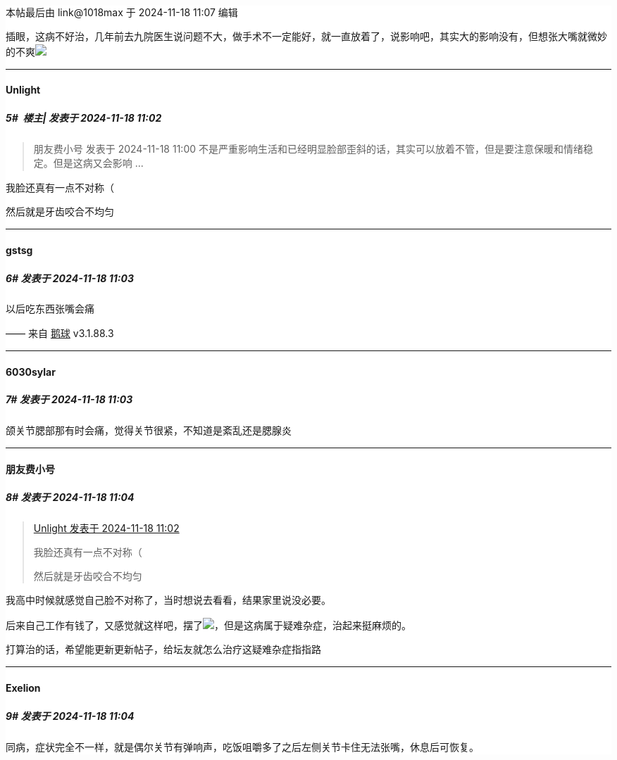  本帖最后由 link@1018max 于 2024-11-18 11:07 编辑 

插眼，这病不好治，几年前去九院医生说问题不大，做手术不一定能好，就一直放着了，说影响吧，其实大的影响没有，但想张大嘴就微妙的不爽<img src="https://static.saraba1st.com/image/smiley/face2017/068.png" referrerpolicy="no-referrer">

*****

####  Unlight  
##### 5#         楼主| 发表于 2024-11-18 11:02

<blockquote>朋友费小号 发表于 2024-11-18 11:00
不是严重影响生活和已经明显脸部歪斜的话，其实可以放着不管，但是要注意保暖和情绪稳定。但是这病又会影响 ...</blockquote>

我脸还真有一点不对称（

然后就是牙齿咬合不均匀

*****

####  gstsg  
##### 6#       发表于 2024-11-18 11:03

以后吃东西张嘴会痛

—— 来自 [鹅球](https://www.pgyer.com/GcUxKd4w) v3.1.88.3

*****

####  6030sylar  
##### 7#       发表于 2024-11-18 11:03

颌关节腮部那有时会痛，觉得关节很紧，不知道是紊乱还是腮腺炎

*****

####  朋友费小号  
##### 8#       发表于 2024-11-18 11:04

<blockquote><a href="httphttps://bbs.saraba1st.com/2b/forum.php?mod=redirect&amp;goto=findpost&amp;pid=66719616&amp;ptid=2207298" target="_blank">Unlight 发表于 2024-11-18 11:02</a>

我脸还真有一点不对称（

然后就是牙齿咬合不均匀</blockquote>
我高中时候就感觉自己脸不对称了，当时想说去看看，结果家里说没必要。

后来自己工作有钱了，又感觉就这样吧，摆了<img src="https://static.saraba1st.com/image/smiley/face2017/118.png" referrerpolicy="no-referrer">，但是这病属于疑难杂症，治起来挺麻烦的。

打算治的话，希望能更新更新帖子，给坛友就怎么治疗这疑难杂症指指路

*****

####  Exelion  
##### 9#       发表于 2024-11-18 11:04

同病，症状完全不一样，就是偶尔关节有弹响声，吃饭咀嚼多了之后左侧关节卡住无法张嘴，休息后可恢复。
